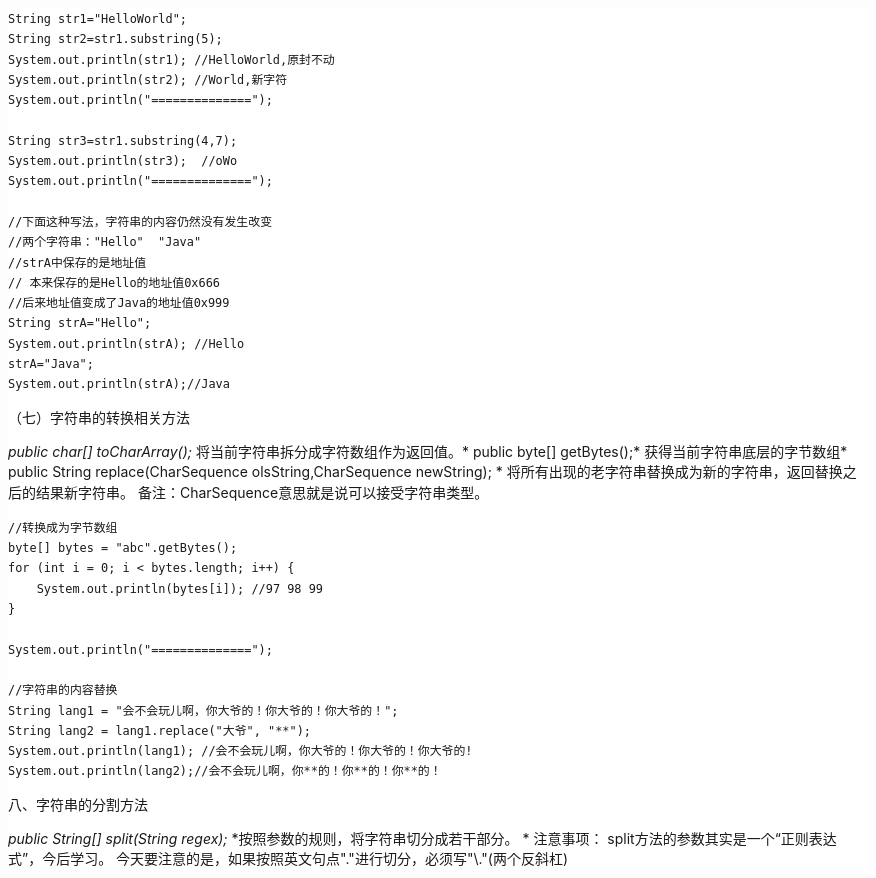  

```
String str1="HelloWorld";
String str2=str1.substring(5);
System.out.println(str1); //HelloWorld,原封不动
System.out.println(str2); //World,新字符
System.out.println("==============");

String str3=str1.substring(4,7);
System.out.println(str3);  //oWo
System.out.println("==============");

//下面这种写法，字符串的内容仍然没有发生改变
//两个字符串："Hello"  "Java"
//strA中保存的是地址值
// 本来保存的是Hello的地址值0x666
//后来地址值变成了Java的地址值0x999
String strA="Hello";
System.out.println(strA); //Hello
strA="Java";
System.out.println(strA);//Java
```

 

（七）字符串的转换相关方法

*public char[] toCharArray();* 将当前字符串拆分成字符数组作为返回值。*
 public byte[] getBytes();*  获得当前字符串底层的字节数组*
 public String replace(CharSequence olsString,CharSequence newString);
\* 将所有出现的老字符串替换成为新的字符串，返回替换之后的结果新字符串。
 备注：CharSequence意思就是说可以接受字符串类型。

 

```
//转换成为字节数组
byte[] bytes = "abc".getBytes();
for (int i = 0; i < bytes.length; i++) {
    System.out.println(bytes[i]); //97 98 99
}

System.out.println("==============");

//字符串的内容替换
String lang1 = "会不会玩儿啊，你大爷的！你大爷的！你大爷的！";
String lang2 = lang1.replace("大爷", "**");
System.out.println(lang1); //会不会玩儿啊，你大爷的！你大爷的！你大爷的!
System.out.println(lang2);//会不会玩儿啊，你**的！你**的！你**的！
```

 

八、字符串的分割方法

*public String[] split(String regex);* *按照参数的规则，将字符串切分成若干部分。
\* 注意事项：
 split方法的参数其实是一个“正则表达式”，今后学习。
 今天要注意的是，如果按照英文句点"."进行切分，必须写"\\."(两个反斜杠)
